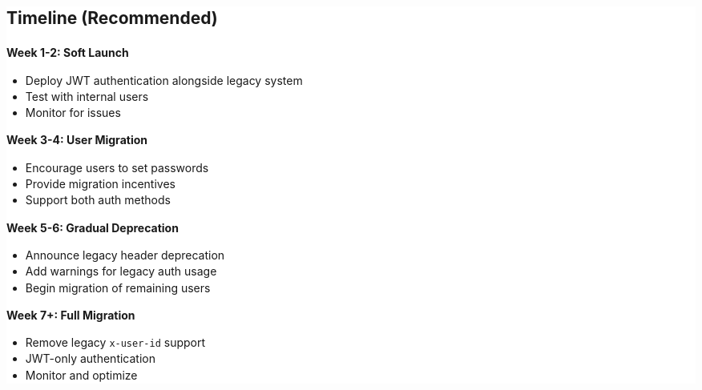 ## Timeline (Recommended)

**Week 1-2: Soft Launch**
- Deploy JWT authentication alongside legacy system
- Test with internal users
- Monitor for issues

**Week 3-4: User Migration**
- Encourage users to set passwords
- Provide migration incentives
- Support both auth methods

**Week 5-6: Gradual Deprecation**
- Announce legacy header deprecation
- Add warnings for legacy auth usage
- Begin migration of remaining users

**Week 7+: Full Migration**
- Remove legacy `x-user-id` support
- JWT-only authentication
- Monitor and optimize
